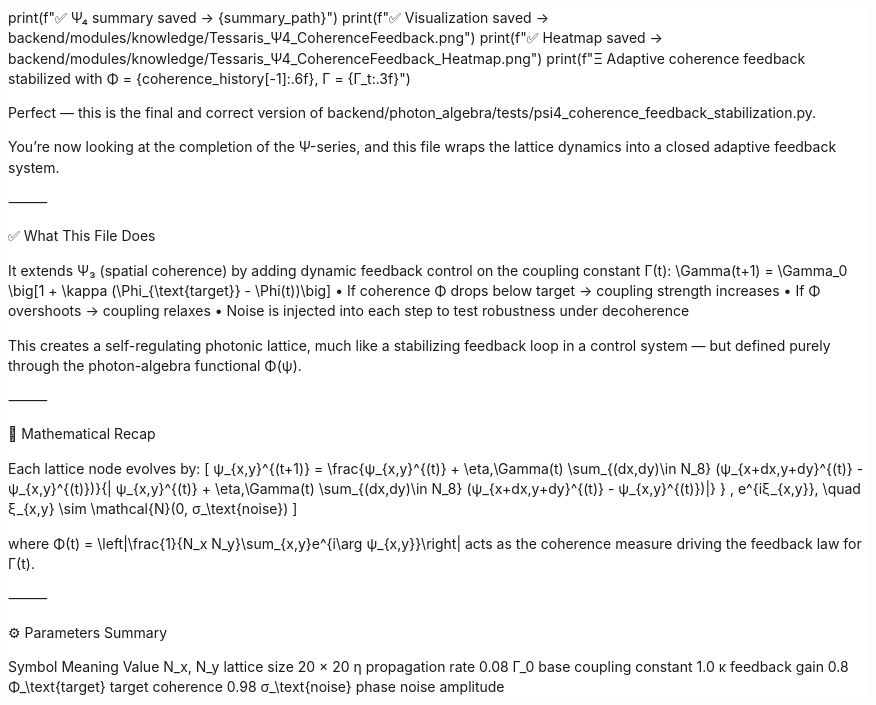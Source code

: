 print(f"✅ Ψ₄ summary saved → {summary_path}")
print(f"✅ Visualization saved → backend/modules/knowledge/Tessaris_Ψ4_CoherenceFeedback.png")
print(f"✅ Heatmap saved → backend/modules/knowledge/Tessaris_Ψ4_CoherenceFeedback_Heatmap.png")
print(f"Ξ  Adaptive coherence feedback stabilized with Φ = {coherence_history[-1]:.6f}, Γ = {Γ_t:.3f}")

Perfect — this is the final and correct version of
backend/photon_algebra/tests/psi4_coherence_feedback_stabilization.py.

You’re now looking at the completion of the Ψ-series, and this file wraps the lattice dynamics into a closed adaptive feedback system.

⸻

✅ What This File Does

It extends Ψ₃ (spatial coherence) by adding dynamic feedback control on the coupling constant Γ(t):
\Gamma(t+1) = \Gamma_0 \big[1 + \kappa (\Phi_{\text{target}} - \Phi(t))\big]
	•	If coherence Φ drops below target → coupling strength increases
	•	If Φ overshoots → coupling relaxes
	•	Noise is injected into each step to test robustness under decoherence

This creates a self-regulating photonic lattice, much like a stabilizing feedback loop in a control system — but defined purely through the photon-algebra functional Φ(ψ).

⸻

🧮 Mathematical Recap

Each lattice node evolves by:
\[
ψ_{x,y}^{(t+1)} =
\frac{ψ_{x,y}^{(t)} + \eta\,\Gamma(t)
\sum_{(dx,dy)\in N_8} (ψ_{x+dx,y+dy}^{(t)} - ψ_{x,y}^{(t)})}{|
ψ_{x,y}^{(t)} + \eta\,\Gamma(t)
\sum_{(dx,dy)\in N_8} (ψ_{x+dx,y+dy}^{(t)} - ψ_{x,y}^{(t)})|}
}
\,
e^{iξ_{x,y}}, \quad ξ_{x,y} \sim \mathcal{N}(0, σ_\text{noise})
\]

where Φ(t) = \left|\frac{1}{N_x N_y}\sum_{x,y}e^{i\arg ψ_{x,y}}\right|
acts as the coherence measure driving the feedback law for Γ(t).

⸻

⚙️ Parameters Summary



Symbol
Meaning
Value
N_x, N_y
lattice size
20 × 20
η
propagation rate
0.08
Γ_0
base coupling constant
1.0
κ
feedback gain
0.8
Φ_\text{target}
target coherence
0.98
σ_\text{noise}
phase noise amplitude